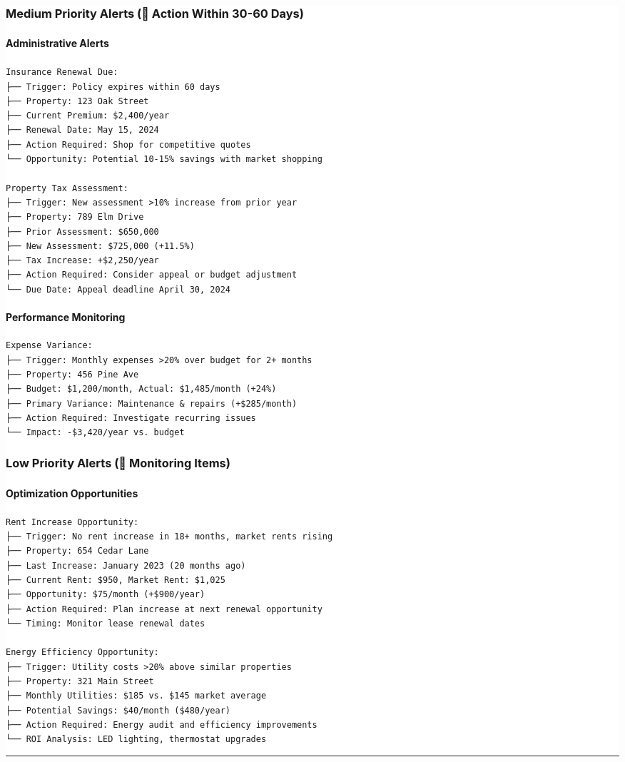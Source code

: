 ### Medium Priority Alerts (🔵 Action Within 30-60 Days)

#### Administrative Alerts
```
Insurance Renewal Due:
├── Trigger: Policy expires within 60 days
├── Property: 123 Oak Street
├── Current Premium: $2,400/year
├── Renewal Date: May 15, 2024
├── Action Required: Shop for competitive quotes
└── Opportunity: Potential 10-15% savings with market shopping

Property Tax Assessment:
├── Trigger: New assessment >10% increase from prior year
├── Property: 789 Elm Drive
├── Prior Assessment: $650,000
├── New Assessment: $725,000 (+11.5%)
├── Tax Increase: +$2,250/year
├── Action Required: Consider appeal or budget adjustment
└── Due Date: Appeal deadline April 30, 2024
```

#### Performance Monitoring
```
Expense Variance:
├── Trigger: Monthly expenses >20% over budget for 2+ months
├── Property: 456 Pine Ave
├── Budget: $1,200/month, Actual: $1,485/month (+24%)
├── Primary Variance: Maintenance & repairs (+$285/month)
├── Action Required: Investigate recurring issues
└── Impact: -$3,420/year vs. budget
```

### Low Priority Alerts (🔷 Monitoring Items)

#### Optimization Opportunities
```
Rent Increase Opportunity:
├── Trigger: No rent increase in 18+ months, market rents rising
├── Property: 654 Cedar Lane
├── Last Increase: January 2023 (20 months ago)
├── Current Rent: $950, Market Rent: $1,025
├── Opportunity: $75/month (+$900/year)
├── Action Required: Plan increase at next renewal opportunity
└── Timing: Monitor lease renewal dates

Energy Efficiency Opportunity:
├── Trigger: Utility costs >20% above similar properties
├── Property: 321 Main Street
├── Monthly Utilities: $185 vs. $145 market average
├── Potential Savings: $40/month ($480/year)
├── Action Required: Energy audit and efficiency improvements
└── ROI Analysis: LED lighting, thermostat upgrades
```

---